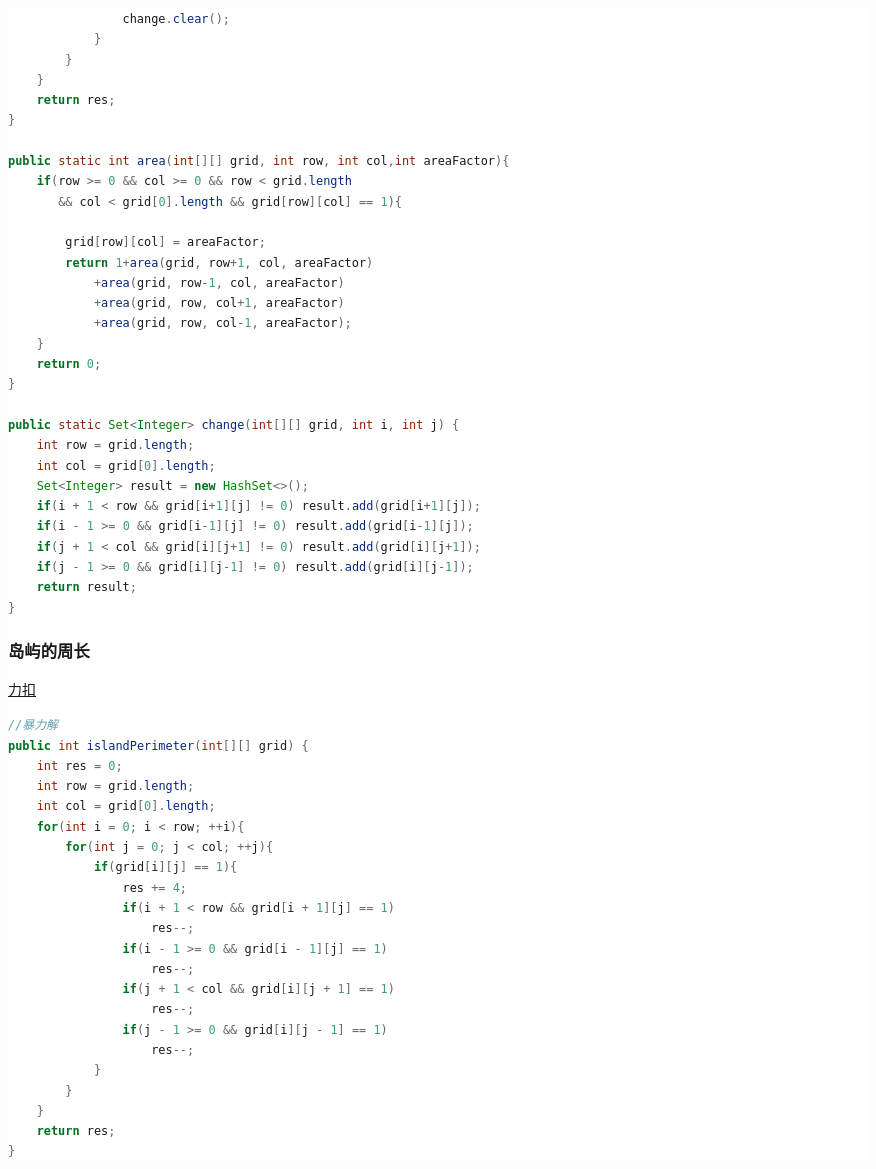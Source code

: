 ```java
                change.clear();
            }
        }
    }
    return res;
}

public static int area(int[][] grid, int row, int col,int areaFactor){
    if(row >= 0 && col >= 0 && row < grid.length
       && col < grid[0].length && grid[row][col] == 1){

        grid[row][col] = areaFactor;
        return 1+area(grid, row+1, col, areaFactor)
            +area(grid, row-1, col, areaFactor)
            +area(grid, row, col+1, areaFactor)
            +area(grid, row, col-1, areaFactor);
    }
    return 0;
}

public static Set<Integer> change(int[][] grid, int i, int j) {
    int row = grid.length;
    int col = grid[0].length;
    Set<Integer> result = new HashSet<>();
    if(i + 1 < row && grid[i+1][j] != 0) result.add(grid[i+1][j]);
    if(i - 1 >= 0 && grid[i-1][j] != 0) result.add(grid[i-1][j]);
    if(j + 1 < col && grid[i][j+1] != 0) result.add(grid[i][j+1]);
    if(j - 1 >= 0 && grid[i][j-1] != 0) result.add(grid[i][j-1]);
    return result;
}
```

### 岛屿的周长

[力扣](https://leetcode-cn.com/problems/island-perimeter/) 

```java
//暴力解
public int islandPerimeter(int[][] grid) {
    int res = 0;
    int row = grid.length;
    int col = grid[0].length;
    for(int i = 0; i < row; ++i){
        for(int j = 0; j < col; ++j){
            if(grid[i][j] == 1){
                res += 4;
                if(i + 1 < row && grid[i + 1][j] == 1) 
                    res--;
                if(i - 1 >= 0 && grid[i - 1][j] == 1) 
                    res--;
                if(j + 1 < col && grid[i][j + 1] == 1) 
                    res--;
                if(j - 1 >= 0 && grid[i][j - 1] == 1) 
                    res--;
            }
        }
    }
    return res;
}
```
